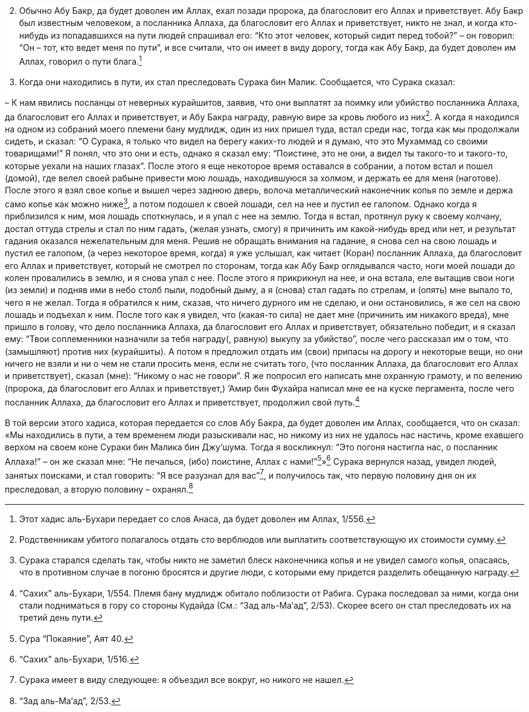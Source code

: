 2. Обычно Абу Бакр, да будет доволен им Аллах, ехал позади пророка, да благословит его Аллах и приветствует. Абу Бакр был известным человеком, а посланника Аллаха, да благословит его Аллах и приветствует, никто не знал, и когда кто-нибудь из попадавшихся на пути людей спрашивал его: “Кто этот человек, который сидит перед тобой?” – он говорил: “Он – тот, кто ведет меня по пути”, и все считали, что он имеет в виду дорогу, тогда как Абу Бакр, да будет доволен им Аллах, говорил о пути блага.[^4]

3. Когда они находились в пути, их стал преследовать Сурака бин Малик. Сообщается, что Сурака сказал:

– К нам явились посланцы от неверных курайшитов, заявив, что они выплатят за поимку или убийство посланника Аллаха, да благословит его Аллах и приветствует, и Абу Бакра награду, равную вире за кровь любого из них[^5]. А когда я находился на одном из собраний моего племени бану мудлидж, один из них пришел туда, встал среди нас, тогда как мы продолжали сидеть, и сказал: “О Сурака, я только что видел на берегу каких-то людей и я думаю, что это Мухаммад со своими товарищами!” Я понял, что это они и есть, однако я сказал ему: “Поистине, это не они, а видел ты такого-то и такого-то, которые уехали на наших глазах”. После этого я еще некоторое время оставался в собрании, а потом встал и пошел (домой), где велел своей рабыне привести мою лошадь, находившуюся за холмом, и держать ее для меня (наготове). После этого я взял свое копье и вышел через заднюю дверь, волоча металлический наконечник копья по земле и держа само копье как можно ниже[^6], а потом подошел к своей лошади, сел на нее и пустил ее галопом. Однако когда я приблизился к ним, моя лошадь споткнулась, и я упал с нее на землю. Тогда я встал, протянул руку к своему колчану, достал оттуда стрелы и стал по ним гадать, (желая узнать, смогу) я причинить им какой-нибудь вред или нет, и результат гадания оказался нежелательным для меня. Решив не обращать внимания на гадание, я снова сел на свою лошадь и пустил ее галопом, (а через некоторое время, когда) я уже услышал, как читает (Коран) посланник Аллаха, да благословит его Аллах и приветствует, который не смотрел по сторонам, тогда как Абу Бакр оглядывался часто, ноги моей лошади до колен провалились в землю, и я снова упал с нее. После этого я прикрикнул на нее, и она встала, еле вытащив свои ноги (из земли) и подняв ими в небо столб пыли, подобный дыму, а я (снова) стал гадать по стрелам, и (опять) мне выпало то, чего я не желал. Тогда я обратился к ним, сказав, что ничего дурного им не сделаю, и они остановились, я же сел на свою лошадь и подъехал к ним. После того как я увидел, что (какая-то сила) не дает мне (причинить им никакого вреда), мне пришло в голову, что дело посланника Аллаха, да благословит его Аллах и приветствует, обязательно победит, и я сказал ему: “Твои соплеменники назначили за тебя награду(, равную) выкупу за убийство”, после чего рассказал им о том, что (замышляют) против них (курайшиты). А потом я предложил отдать им (свои) припасы на дорогу и некоторые вещи, но они ничего не взяли и ни о чем не стали просить меня, если не считать того, (что посланник Аллаха, да благословит его Аллах и приветствует), сказал (мне): “Никому о нас не говори”. Я же попросил его написать мне охранную грамоту, и по велению (пророка, да благословит его Аллах и приветствует,) ‘Амир бин Фухайра написал мне ее на куске пергамента, после чего посланник Аллаха, да благословит его Аллах и приветствует, продолжил свой путь.[^7]

В той версии этого хадиса, которая передается со слов Абу Бакра, да будет доволен им Аллах, сообщается, что он сказал: «Мы находились в пути, а тем временем люди разыскивали нас, но никому из них не удалось нас настичь, кроме ехавшего верхом на своем коне Сураки бин Малика бин Джу‘шума. Тогда я воскликнул: “Это погоня настигла нас, о посланник Аллаха!” – он же сказал мне: “Не печалься, (ибо) поистине, Аллах с нами!”[^8]»[^9]
Сурака вернулся назад, увидел людей, занятых поисками, и стал говорить: “Я все разузнал для вас”[^10], и получилось так, что первую половину дня он их преследовал, а вторую половину – охранял.[^11]


[^1]: “Сахих” аль-Бухари, 1/533, 555; Ибн Хишам, 1/486.
[^2]: Ибн Хишам, 1/491–492.
[^3]: “Сахих” аль-Бухари, 1/510.
[^4]: Этот хадис аль-Бухари передает со слов Анаса, да будет доволен им Аллах, 1/556.
[^5]: Родственникам убитого полагалось отдать сто верблюдов или выплатить соответствующую их стоимости сумму.
[^6]: Сурака старался сделать так, чтобы никто не заметил блеск наконечника копья и не увидел самого копья, опасаясь, что в противном случае в погоню бросятся и другие люди, с которыми ему придется разделить обещанную награду.
[^7]: “Сахих” аль-Бухари, 1/554. Племя бану мудлидж обитало поблизости от Рабига. Сурака последовал за ними, когда они стали подниматься в гору со стороны Кудайда (См.: “Зад аль-Ма‘ад”, 2/53). Скорее всего он стал преследовать их на третий день пути.
[^8]: Сура “Покаяние”, Аят 40.
[^9]: “Сахих” аль-Бухари, 1/516.
[^10]: Сурака имеет в виду следующее: я объездил все вокруг, но никого не нашел.
[^11]: “Зад аль-Ма‘ад”, 2/53.
[^12]: “Зад аль-Ма‘ад”, 2/53–54.
[^13]: “Рахматун ли-ль-‘алямин”, 1/101.
[^14]: Этот хадис, передаваемый со слов Урвы бин аз-Зубайра, приводит аль-Бухари, 1/554.